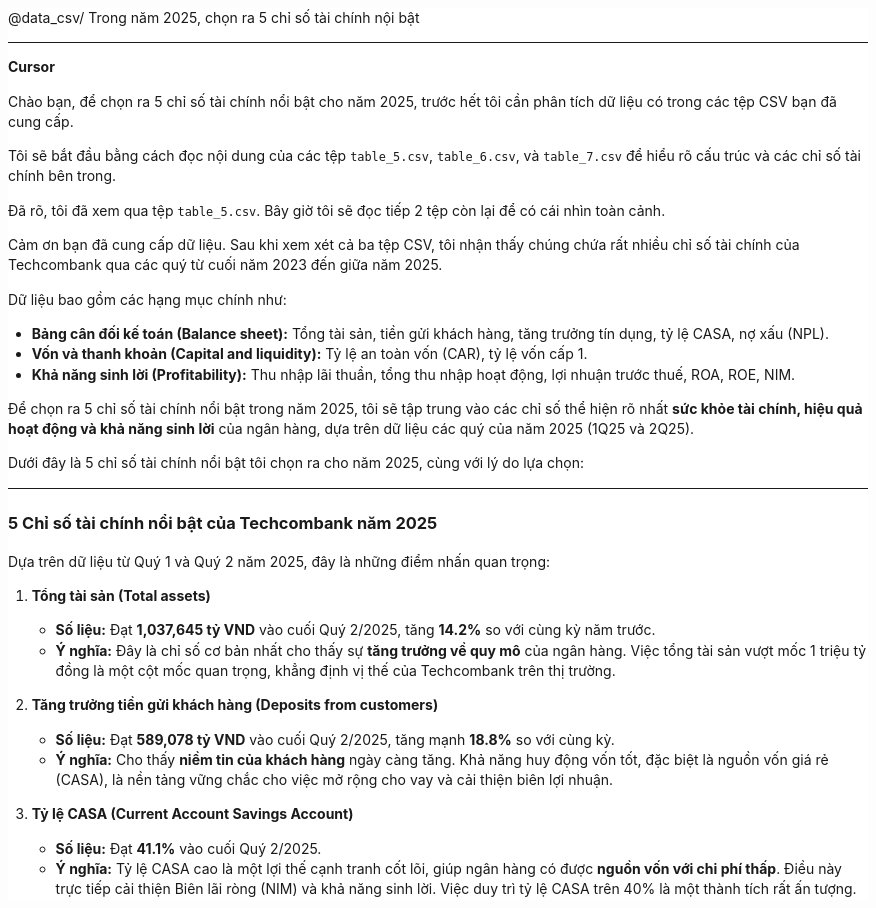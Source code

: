 @data_csv/ 
Trong năm 2025, chọn ra 5 chỉ số tài chính nội bật

---

**Cursor**

Chào bạn, để chọn ra 5 chỉ số tài chính nổi bật cho năm 2025, trước hết tôi cần phân tích dữ liệu có trong các tệp CSV bạn đã cung cấp.

Tôi sẽ bắt đầu bằng cách đọc nội dung của các tệp `table_5.csv`, `table_6.csv`, và `table_7.csv` để hiểu rõ cấu trúc và các chỉ số tài chính bên trong.

Đã rõ, tôi đã xem qua tệp `table_5.csv`. Bây giờ tôi sẽ đọc tiếp 2 tệp còn lại để có cái nhìn toàn cảnh.

Cảm ơn bạn đã cung cấp dữ liệu. Sau khi xem xét cả ba tệp CSV, tôi nhận thấy chúng chứa rất nhiều chỉ số tài chính của Techcombank qua các quý từ cuối năm 2023 đến giữa năm 2025.

Dữ liệu bao gồm các hạng mục chính như:
*   **Bảng cân đối kế toán (Balance sheet):** Tổng tài sản, tiền gửi khách hàng, tăng trưởng tín dụng, tỷ lệ CASA, nợ xấu (NPL).
*   **Vốn và thanh khoản (Capital and liquidity):** Tỷ lệ an toàn vốn (CAR), tỷ lệ vốn cấp 1.
*   **Khả năng sinh lời (Profitability):** Thu nhập lãi thuần, tổng thu nhập hoạt động, lợi nhuận trước thuế, ROA, ROE, NIM.

Để chọn ra 5 chỉ số tài chính nổi bật trong năm 2025, tôi sẽ tập trung vào các chỉ số thể hiện rõ nhất **sức khỏe tài chính, hiệu quả hoạt động và khả năng sinh lời** của ngân hàng, dựa trên dữ liệu các quý của năm 2025 (1Q25 và 2Q25).

Dưới đây là 5 chỉ số tài chính nổi bật tôi chọn ra cho năm 2025, cùng với lý do lựa chọn:

---

### **5 Chỉ số tài chính nổi bật của Techcombank năm 2025**

Dựa trên dữ liệu từ Quý 1 và Quý 2 năm 2025, đây là những điểm nhấn quan trọng:

1.  **Tổng tài sản (Total assets)**
    *   **Số liệu:** Đạt **1,037,645 tỷ VND** vào cuối Quý 2/2025, tăng **14.2%** so với cùng kỳ năm trước.
    *   **Ý nghĩa:** Đây là chỉ số cơ bản nhất cho thấy sự **tăng trưởng về quy mô** của ngân hàng. Việc tổng tài sản vượt mốc 1 triệu tỷ đồng là một cột mốc quan trọng, khẳng định vị thế của Techcombank trên thị trường.

2.  **Tăng trưởng tiền gửi khách hàng (Deposits from customers)**
    *   **Số liệu:** Đạt **589,078 tỷ VND** vào cuối Quý 2/2025, tăng mạnh **18.8%** so với cùng kỳ.
    *   **Ý nghĩa:** Cho thấy **niềm tin của khách hàng** ngày càng tăng. Khả năng huy động vốn tốt, đặc biệt là nguồn vốn giá rẻ (CASA), là nền tảng vững chắc cho việc mở rộng cho vay và cải thiện biên lợi nhuận.

3.  **Tỷ lệ CASA (Current Account Savings Account)**
    *   **Số liệu:** Đạt **41.1%** vào cuối Quý 2/2025.
    *   **Ý nghĩa:** Tỷ lệ CASA cao là một lợi thế cạnh tranh cốt lõi, giúp ngân hàng có được **nguồn vốn với chi phí thấp**. Điều này trực tiếp cải thiện Biên lãi ròng (NIM) và khả năng sinh lời. Việc duy trì tỷ lệ CASA trên 40% là một thành tích rất ấn tượng.
